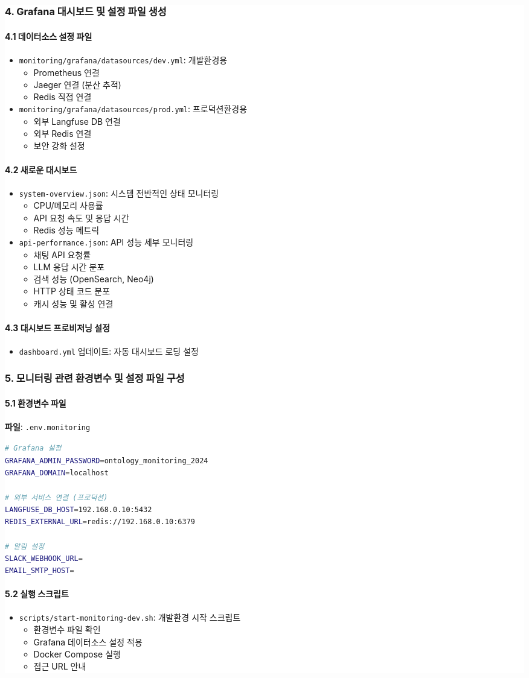 ### 4. Grafana 대시보드 및 설정 파일 생성

#### 4.1 데이터소스 설정 파일
- `monitoring/grafana/datasources/dev.yml`: 개발환경용
  - Prometheus 연결
  - Jaeger 연결 (분산 추적)
  - Redis 직접 연결
- `monitoring/grafana/datasources/prod.yml`: 프로덕션환경용
  - 외부 Langfuse DB 연결
  - 외부 Redis 연결
  - 보안 강화 설정

#### 4.2 새로운 대시보드
- `system-overview.json`: 시스템 전반적인 상태 모니터링
  - CPU/메모리 사용률
  - API 요청 속도 및 응답 시간
  - Redis 성능 메트릭
- `api-performance.json`: API 성능 세부 모니터링
  - 채팅 API 요청률
  - LLM 응답 시간 분포
  - 검색 성능 (OpenSearch, Neo4j)
  - HTTP 상태 코드 분포
  - 캐시 성능 및 활성 연결

#### 4.3 대시보드 프로비저닝 설정
- `dashboard.yml` 업데이트: 자동 대시보드 로딩 설정

### 5. 모니터링 관련 환경변수 및 설정 파일 구성

#### 5.1 환경변수 파일
**파일**: `.env.monitoring`
```bash
# Grafana 설정
GRAFANA_ADMIN_PASSWORD=ontology_monitoring_2024
GRAFANA_DOMAIN=localhost

# 외부 서비스 연결 (프로덕션)
LANGFUSE_DB_HOST=192.168.0.10:5432
REDIS_EXTERNAL_URL=redis://192.168.0.10:6379

# 알림 설정
SLACK_WEBHOOK_URL=
EMAIL_SMTP_HOST=
```

#### 5.2 실행 스크립트
- `scripts/start-monitoring-dev.sh`: 개발환경 시작 스크립트
  - 환경변수 파일 확인
  - Grafana 데이터소스 설정 적용
  - Docker Compose 실행
  - 접근 URL 안내
